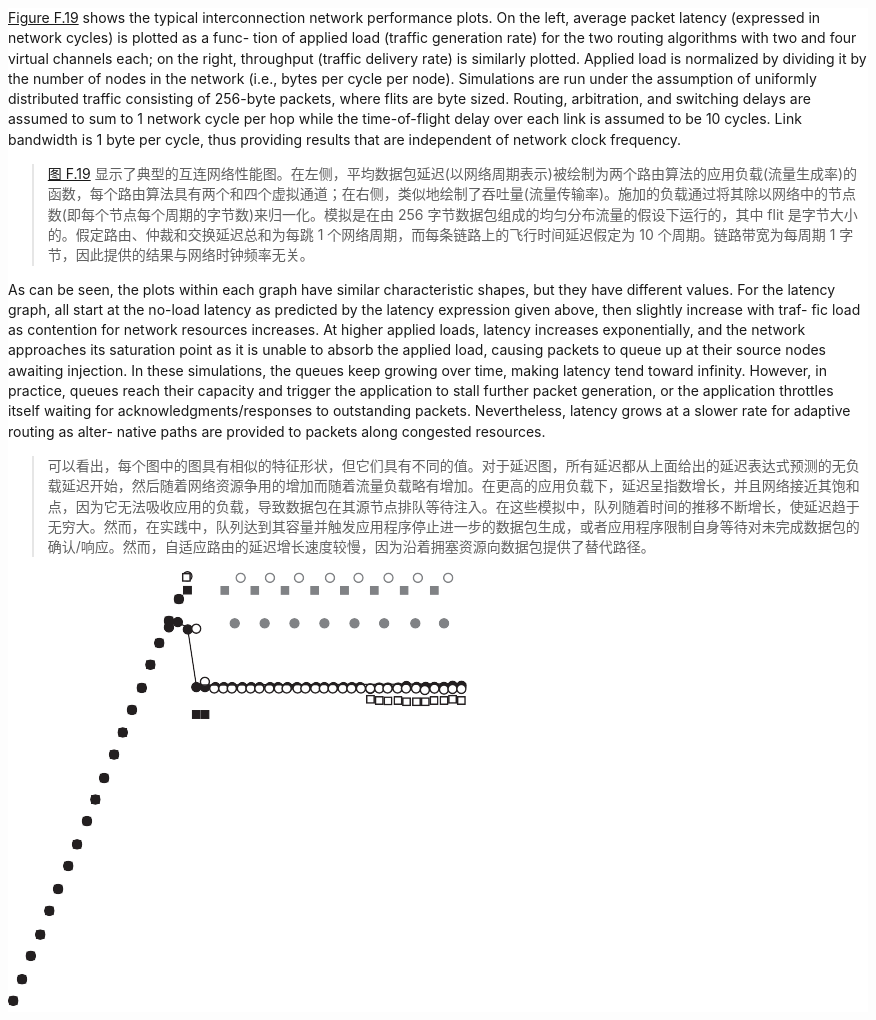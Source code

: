 [Figure F.19](#_bookmark616) shows the typical interconnection network performance plots. On the left, average packet latency (expressed in network cycles) is plotted as a func- tion of applied load (traffic generation rate) for the two routing algorithms with two and four virtual channels each; on the right, throughput (traffic delivery rate) is similarly plotted. Applied load is normalized by dividing it by the number of nodes in the network (i.e., bytes per cycle per node). Simulations are run under the assumption of uniformly distributed traffic consisting of 256-byte packets, where flits are byte sized. Routing, arbitration, and switching delays are assumed to sum to 1 network cycle per hop while the time-of-flight delay over each link is assumed to be 10 cycles. Link bandwidth is 1 byte per cycle, thus providing results that are independent of network clock frequency.

> [图 F.19](#_bookmark616) 显示了典型的互连网络性能图。在左侧，平均数据包延迟(以网络周期表示)被绘制为两个路由算法的应用负载(流量生成率)的函数，每个路由算法具有两个和四个虚拟通道；在右侧，类似地绘制了吞吐量(流量传输率)。施加的负载通过将其除以网络中的节点数(即每个节点每个周期的字节数)来归一化。模拟是在由 256 字节数据包组成的均匀分布流量的假设下运行的，其中 flit 是字节大小的。假定路由、仲裁和交换延迟总和为每跳 1 个网络周期，而每条链路上的飞行时间延迟假定为 10 个周期。链路带宽为每周期 1 字节，因此提供的结果与网络时钟频率无关。

As can be seen, the plots within each graph have similar characteristic shapes, but they have different values. For the latency graph, all start at the no-load latency as predicted by the latency expression given above, then slightly increase with traf- fic load as contention for network resources increases. At higher applied loads, latency increases exponentially, and the network approaches its saturation point as it is unable to absorb the applied load, causing packets to queue up at their source nodes awaiting injection. In these simulations, the queues keep growing over time, making latency tend toward infinity. However, in practice, queues reach their capacity and trigger the application to stall further packet generation, or the application throttles itself waiting for acknowledgments/responses to outstanding packets. Nevertheless, latency grows at a slower rate for adaptive routing as alter- native paths are provided to packets along congested resources.

> 可以看出，每个图中的图具有相似的特征形状，但它们具有不同的值。对于延迟图，所有延迟都从上面给出的延迟表达式预测的无负载延迟开始，然后随着网络资源争用的增加而随着流量负载略有增加。在更高的应用负载下，延迟呈指数增长，并且网络接近其饱和点，因为它无法吸收应用的负载，导致数据包在其源节点排队等待注入。在这些模拟中，队列随着时间的推移不断增长，使延迟趋于无穷大。然而，在实践中，队列达到其容量并触发应用程序停止进一步的数据包生成，或者应用程序限制自身等待对未完成数据包的确认/响应。然而，自适应路由的延迟增长速度较慢，因为沿着拥塞资源向数据包提供了替代路径。

![](../media/image656.png)
